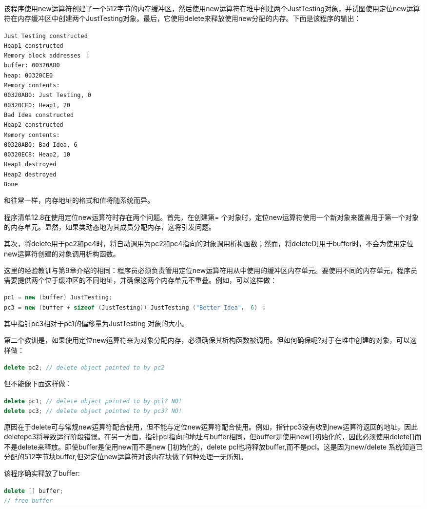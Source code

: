 该程序使用new运算符创建了一个512字节的内存缓冲区，然后使用new运算符在堆中创建两个JustTesting对象，并试图使用定位new运算符在内存缓冲区中创建两个JustTesting对象。最后，它使用delete来释放使用new分配的内存。下面是该程序的输出：

```
Just Testing constructed
Heap1 constructed
Memory block addresses ：
buffer: 00320AB0
heap: 00320CE0
Memory contents:
00320AB0: Just Testing, 0
00320CE0: Heap1, 20
Bad Idea constructed
Heap2 constructed
Memory contents:
00320AB0: Bad Idea, 6
00320EC8: Heap2, 10
Heap1 destroyed
Heap2 destroyed
Done
```

和往常一样，内存地址的格式和值将随系统而异。

程序清单12.8在使用定位new运算符时存在两个问题。首先，在创建第= 个对象时，定位new运算符使用一个新对象来覆盖用于第一个对象的内存单元。显然，如果类动态地为其成员分配内存，这将引发问题。

其次，将delete用于pc2和pc4时，将自动调用为pc2和pc4指向的对象调用析构函数；然而，将deleteD]用于buffer时，不会为使用定位new运算符创建的对象调用析构函数。

这里的经验教训与第9章介绍的相同：程序员必须负责管用定位new运算符用从中使用的缓冲区内存单元。要使用不同的内存单元，程序员需要提供两个位于缓冲区的不同地址，并确保这两个内存单元不重叠。例如，可以这样做：

```c++
pc1 = new (buffer) JustTesting;
pc3 = new (buffer + sizeof (JustTesting)) JustTesting ("Better Idea"， 6) ；
```

其中指针pc3相对于pc1的偏移量为JustTesting 对象的大小。

第二个教训是，如果使用定位new运算符来为对象分配内存，必须确保其析构函数被调用。但如何确保呢?对于在堆中创建的对象，可以这样做：

```c++
delete pc2; // delete object pointed to by pc2
```

但不能像下面这样做：

```c++
delete pc1; // delete object pointed to by pcl? NO!
delete pc3; // delete object pointed to by pc3? NO!
```

原因在于delete可与常规new运算符配合使用，但不能与定位new运算符配合使用。例如，指针pc3没有收到new运算符返回的地址，因此deletepc3将导致运行阶段错误。在另一方面，指针pcl指向的地址与buffer相同，但buffer是使用new[]初始化的，因此必须使用delete[]而不是delete来释放。即使buffer是使用new而不是new []初始化的，delete pcl也将释放buffer,而不是pcl。这是因为new/delete 系统知道已分配的512字节块buffer,但对定位new运算符对该内存块做了何种处理一无所知。

该程序确实释放了buffer:

```c++
delete [] buffer;
// free buffer
```
